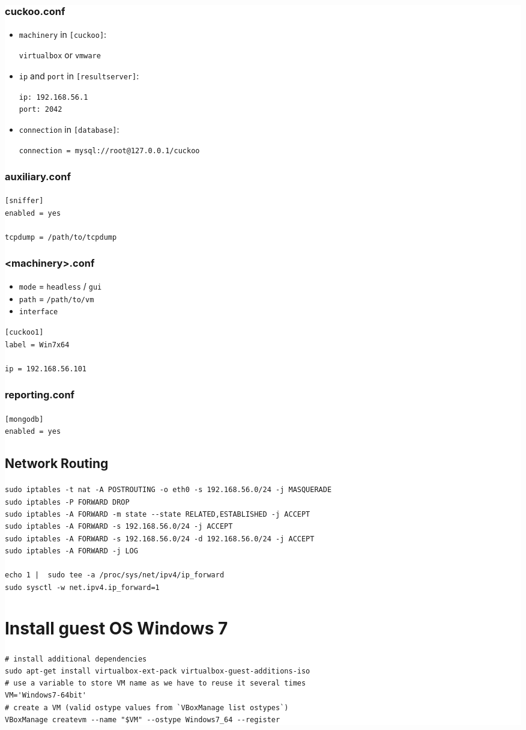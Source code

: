 ### cuckoo.conf
- `machinery` in `[cuckoo]`:
    
    `virtualbox` or `vmware`

- `ip` and `port` in `[resultserver]`:
    ```
    ip: 192.168.56.1
    port: 2042
    ```

- `connection` in `[database]`:
    ```
    connection = mysql://root@127.0.0.1/cuckoo
    ```

### auxiliary.conf
    [sniffer]
    enabled = yes

    tcpdump = /path/to/tcpdump

### <machinery\>.conf
- `mode` = `headless` / `gui`
- `path` = `/path/to/vm`
- `interface`

```
[cuckoo1]
label = Win7x64

ip = 192.168.56.101
```

### reporting.conf
    [mongodb]
    enabled = yes

## Network Routing
    sudo iptables -t nat -A POSTROUTING -o eth0 -s 192.168.56.0/24 -j MASQUERADE
    sudo iptables -P FORWARD DROP
    sudo iptables -A FORWARD -m state --state RELATED,ESTABLISHED -j ACCEPT
    sudo iptables -A FORWARD -s 192.168.56.0/24 -j ACCEPT
    sudo iptables -A FORWARD -s 192.168.56.0/24 -d 192.168.56.0/24 -j ACCEPT
    sudo iptables -A FORWARD -j LOG

    echo 1 |  sudo tee -a /proc/sys/net/ipv4/ip_forward
    sudo sysctl -w net.ipv4.ip_forward=1

# Install guest OS Windows 7
    # install additional dependencies
    sudo apt-get install virtualbox-ext-pack virtualbox-guest-additions-iso
    # use a variable to store VM name as we have to reuse it several times
    VM='Windows7-64bit'
    # create a VM (valid ostype values from `VBoxManage list ostypes`)
    VBoxManage createvm --name "$VM" --ostype Windows7_64 --register